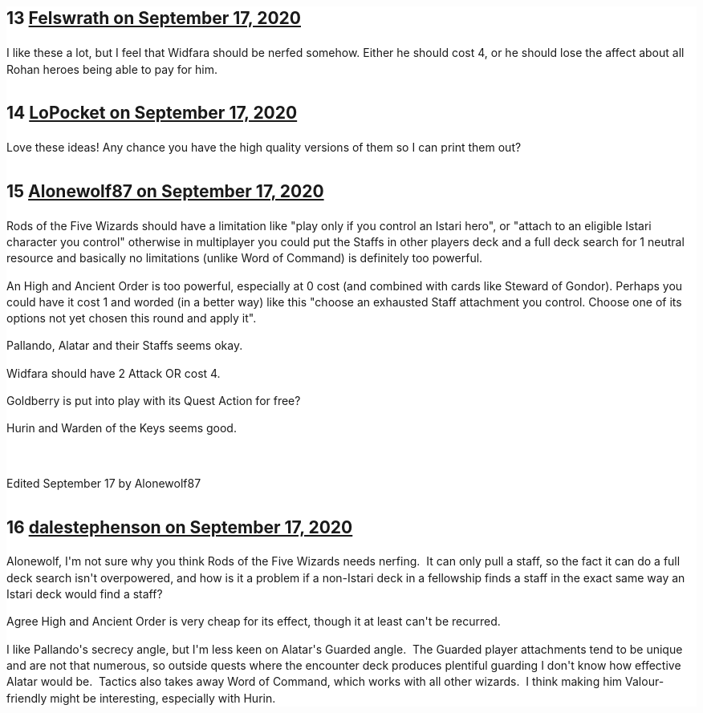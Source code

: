 ## 13 [Felswrath on September 17, 2020](https://community.fantasyflightgames.com/topic/303211-the-ithryn-luin/?do=findComment&comment=3989688)

I like these a lot, but I feel that Widfara should be nerfed somehow. Either he should cost 4, or he should lose the affect about all Rohan heroes being able to pay for him.

## 14 [LoPocket on September 17, 2020](https://community.fantasyflightgames.com/topic/303211-the-ithryn-luin/?do=findComment&comment=3989693)

Love these ideas! Any chance you have the high quality versions of them so I can print them out?

## 15 [Alonewolf87 on September 17, 2020](https://community.fantasyflightgames.com/topic/303211-the-ithryn-luin/?do=findComment&comment=3989701)

Rods of the Five Wizards should have a limitation like "play only if you control an Istari hero", or "attach to an eligible Istari character you control" otherwise in multiplayer you could put the Staffs in other players deck and a full deck search for 1 neutral resource and basically no limitations (unlike Word of Command) is definitely too powerful.

An High and Ancient Order is too powerful, especially at 0 cost (and combined with cards like Steward of Gondor). Perhaps you could have it cost 1 and worded (in a better way) like this "choose an exhausted Staff attachment you control. Choose one of its options not yet chosen this round and apply it".

Pallando, Alatar and their Staffs seems okay.

Widfara should have 2 Attack OR cost 4.

Goldberry is put into play with its Quest Action for free?

Hurin and Warden of the Keys seems good.

 

Edited September 17 by Alonewolf87

## 16 [dalestephenson on September 17, 2020](https://community.fantasyflightgames.com/topic/303211-the-ithryn-luin/?do=findComment&comment=3989809)

Alonewolf, I'm not sure why you think Rods of the Five Wizards needs nerfing.  It can only pull a staff, so the fact it can do a full deck search isn't overpowered, and how is it a problem if a non-Istari deck in a fellowship finds a staff in the exact same way an Istari deck would find a staff?

Agree High and Ancient Order is very cheap for its effect, though it at least can't be recurred.

I like Pallando's secrecy angle, but I'm less keen on Alatar's Guarded angle.  The Guarded player attachments tend to be unique and are not that numerous, so outside quests where the encounter deck produces plentiful guarding I don't know how effective Alatar would be.  Tactics also takes away Word of Command, which works with all other wizards.  I think making him Valour-friendly might be interesting, especially with Hurin.
